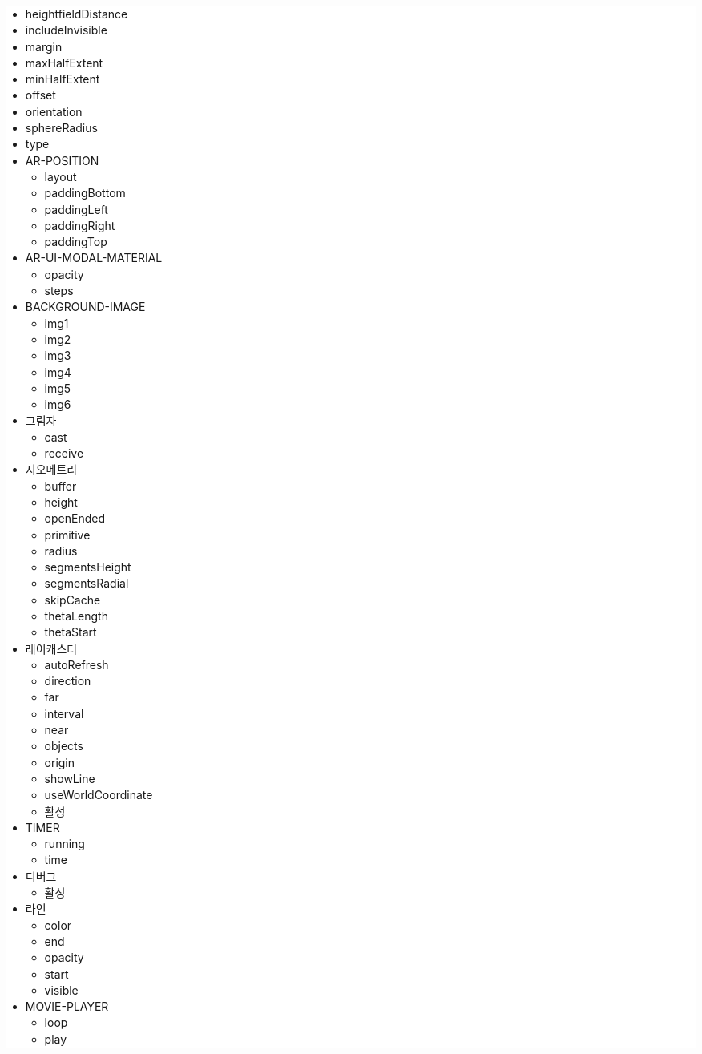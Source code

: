   * heightfieldDistance
  * includeInvisible
  * margin
  * maxHalfExtent
  * minHalfExtent
  * offset
  * orientation
  * sphereRadius
  * type
* AR-POSITION
  * layout
  * paddingBottom
  * paddingLeft
  * paddingRight
  * paddingTop
* AR-UI-MODAL-MATERIAL
  * opacity
  * steps
* BACKGROUND-IMAGE
  * img1
  * img2
  * img3
  * img4
  * img5
  * img6
* 그림자
  * cast
  * receive
* 지오메트리
  * buffer
  * height
  * openEnded
  * primitive
  * radius
  * segmentsHeight
  * segmentsRadial
  * skipCache
  * thetaLength
  * thetaStart
* 레이캐스터
  * autoRefresh
  * direction
  * far
  * interval
  * near
  * objects
  * origin
  * showLine
  * useWorldCoordinate
  * 활성
* TIMER
  * running
  * time
* 디버그
  * 활성
* 라인
  * color
  * end
  * opacity
  * start
  * visible
* MOVIE-PLAYER
  * loop
  * play